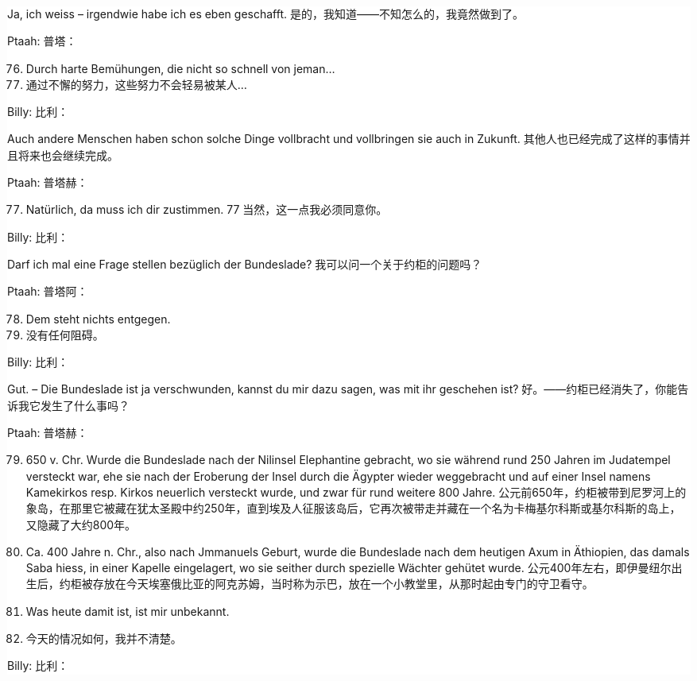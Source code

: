 Ja, ich weiss – irgendwie habe ich es eben geschafft.
是的，我知道——不知怎么的，我竟然做到了。

Ptaah:
普塔：

76. Durch harte Bemühungen, die nicht so schnell von jeman…
76. 通过不懈的努力，这些努力不会轻易被某人…

Billy:
比利：

Auch andere Menschen haben schon solche Dinge vollbracht und vollbringen sie auch in Zukunft.
其他人也已经完成了这样的事情并且将来也会继续完成。

Ptaah:
普塔赫：

77. Natürlich, da muss ich dir zustimmen.
77 当然，这一点我必须同意你。

Billy:
比利：

Darf ich mal eine Frage stellen bezüglich der Bundeslade?
我可以问一个关于约柜的问题吗？

Ptaah:
普塔阿：

78. Dem steht nichts entgegen.
78. 没有任何阻碍。

Billy:
比利：

Gut. – Die Bundeslade ist ja verschwunden, kannst du mir dazu sagen, was mit ihr geschehen ist?
好。——约柜已经消失了，你能告诉我它发生了什么事吗？

Ptaah:
普塔赫：

79. 650 v. Chr. Wurde die Bundeslade nach der Nilinsel Elephantine gebracht, wo sie während rund 250 Jahren im Judatempel versteckt war, ehe sie nach der Eroberung der Insel durch die Ägypter wieder weggebracht und auf einer Insel namens Kamekirkos resp. Kirkos neuerlich versteckt wurde, und zwar für rund weitere 800 Jahre.
公元前650年，约柜被带到尼罗河上的象岛，在那里它被藏在犹太圣殿中约250年，直到埃及人征服该岛后，它再次被带走并藏在一个名为卡梅基尔科斯或基尔科斯的岛上，又隐藏了大约800年。

80. Ca. 400 Jahre n. Chr., also nach Jmmanuels Geburt, wurde die Bundeslade nach dem heutigen Axum in Äthiopien, das damals Saba hiess, in einer Kapelle eingelagert, wo sie seither durch spezielle Wächter gehütet wurde.
公元400年左右，即伊曼纽尔出生后，约柜被存放在今天埃塞俄比亚的阿克苏姆，当时称为示巴，放在一个小教堂里，从那时起由专门的守卫看守。

81. Was heute damit ist, ist mir unbekannt.
81. 今天的情况如何，我并不清楚。

Billy:
比利：
